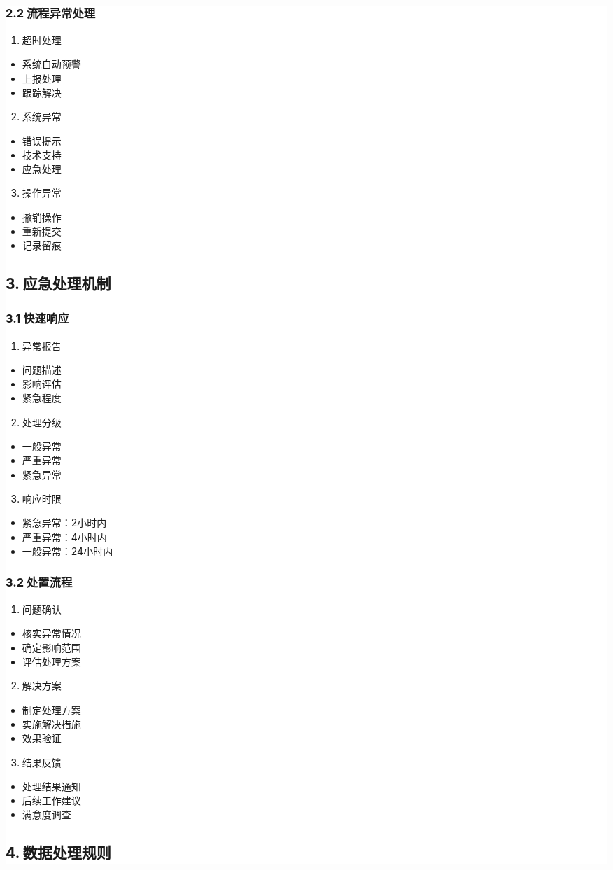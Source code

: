 ### 2.2 流程异常处理
1. 超时处理
- 系统自动预警
- 上报处理
- 跟踪解决

2. 系统异常
- 错误提示
- 技术支持
- 应急处理

3. 操作异常
- 撤销操作
- 重新提交
- 记录留痕

## 3. 应急处理机制

### 3.1 快速响应
1. 异常报告
- 问题描述
- 影响评估
- 紧急程度

2. 处理分级
- 一般异常
- 严重异常
- 紧急异常

3. 响应时限
- 紧急异常：2小时内
- 严重异常：4小时内
- 一般异常：24小时内

### 3.2 处置流程
1. 问题确认
- 核实异常情况
- 确定影响范围
- 评估处理方案

2. 解决方案
- 制定处理方案
- 实施解决措施
- 效果验证

3. 结果反馈
- 处理结果通知
- 后续工作建议
- 满意度调查

## 4. 数据处理规则

